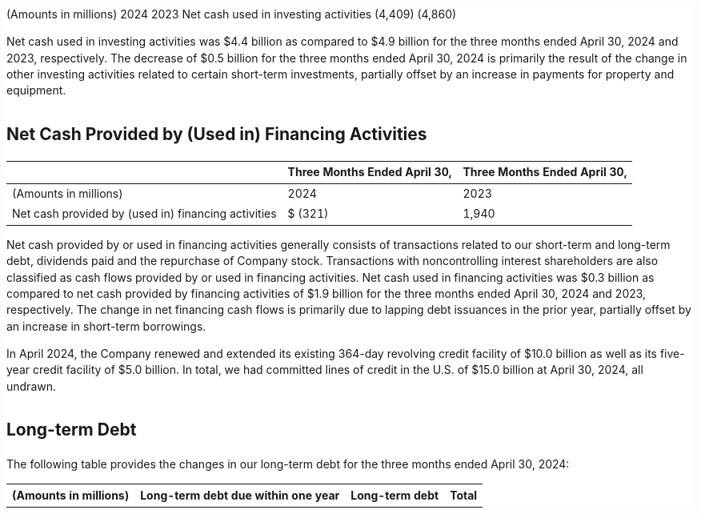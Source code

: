 <tbody>
<tr>
<td>(Amounts in millions)</td>
<td>2024</td>
<td>2023</td>
</tr>
<tr>
<td>Net cash used in investing activities</td>
<td>(4,409)</td>
<td>(4,860)</td>
</tr>
</tbody>
</table>
<p>Net cash used in investing activities was $4.4 billion as compared to $4.9 billion for the three months ended April 30, 2024 and 2023, respectively. The decrease of $0.5 billion for the three months ended April 30, 2024 is primarily the result of the change in other investing activities related to certain short-term investments, partially offset by an increase in payments for property and equipment.</p>
<h2>Net Cash Provided by (Used in) Financing Activities</h2>
<table>
<thead>
<tr>
<th></th>
<th>Three Months Ended April 30,</th>
<th>Three Months Ended April 30,</th>
</tr>
</thead>
<tbody>
<tr>
<td>(Amounts in millions)</td>
<td>2024</td>
<td>2023</td>
</tr>
<tr>
<td>Net cash provided by (used in) financing activities</td>
<td>$ (321)</td>
<td>1,940</td>
</tr>
</tbody>
</table>
<p>Net cash provided by or used in financing activities generally consists of transactions related to our short-term and long-term debt, dividends paid and the repurchase of Company stock. Transactions with noncontrolling interest shareholders are also classified as cash flows provided by or used in financing activities. Net cash used in financing activities was $0.3 billion as compared to net cash provided by financing activities of $1.9 billion for the three months ended April 30, 2024 and 2023, respectively. The change in net financing cash flows is primarily due to lapping debt issuances in the prior year, partially offset by an increase in short-term borrowings.</p>
<p>In April 2024, the Company renewed and extended its existing 364-day revolving credit facility of $10.0 billion as well as its five-year credit facility of $5.0 billion. In total, we had committed lines of credit in the U.S. of $15.0 billion at April 30, 2024, all undrawn.</p>
<h2>Long-term Debt</h2>
<p>The following table provides the changes in our long-term debt for the three months ended April 30, 2024:</p>
<table>
<thead>
<tr>
<th>(Amounts in millions)</th>
<th>Long-term debt due within one year</th>
<th>Long-term debt</th>
<th>Total</th>
</tr>
</thead>
<tbody>
<tr>